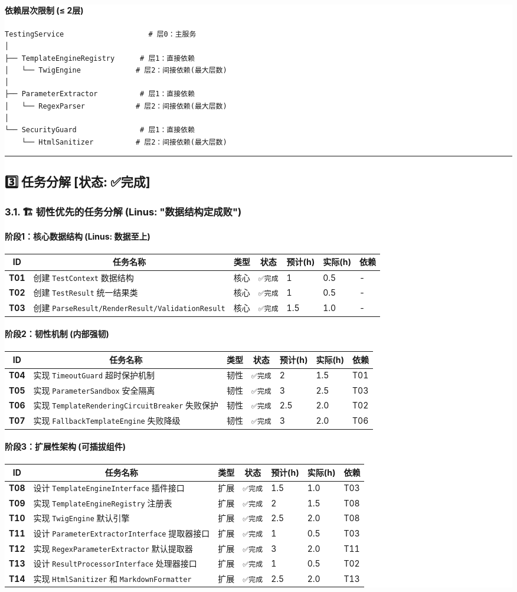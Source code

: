 #### 依赖层次限制 (≤ 2层)
```
TestingService                    # 层0：主服务
│
├── TemplateEngineRegistry      # 层1：直接依赖
│   └── TwigEngine             # 层2：间接依赖(最大层数)
│
├── ParameterExtractor          # 层1：直接依赖  
│   └── RegexParser            # 层2：间接依赖(最大层数)
│
└── SecurityGuard               # 层1：直接依赖
    └── HtmlSanitizer          # 层2：间接依赖(最大层数)
```

---

## 3️⃣ 任务分解 [状态: ✅完成]

### 3.1. 🏗️ 韧性优先的任务分解 (Linus: "数据结构定成败")

#### 阶段1：核心数据结构 (Linus: 数据至上)
| ID | 任务名称 | 类型 | 状态 | 预计(h) | 实际(h) | 依赖 |
|---|---|---|---|---|---|---|
| **T01** | 创建 `TestContext` 数据结构 | 核心 | `✅完成` | 1 | 0.5 | - |
| **T02** | 创建 `TestResult` 统一结果类 | 核心 | `✅完成` | 1 | 0.5 | - |
| **T03** | 创建 `ParseResult/RenderResult/ValidationResult` | 核心 | `✅完成` | 1.5 | 1.0 | - |

#### 阶段2：韧性机制 (内部强韧)
| ID | 任务名称 | 类型 | 状态 | 预计(h) | 实际(h) | 依赖 |
|---|---|---|---|---|---|---|
| **T04** | 实现 `TimeoutGuard` 超时保护机制 | 韧性 | `✅完成` | 2 | 1.5 | T01 |
| **T05** | 实现 `ParameterSandbox` 安全隔离 | 韧性 | `✅完成` | 3 | 2.5 | T03 |
| **T06** | 实现 `TemplateRenderingCircuitBreaker` 失败保护 | 韧性 | `✅完成` | 2.5 | 2.0 | T02 |
| **T07** | 实现 `FallbackTemplateEngine` 失败降级 | 韧性 | `✅完成` | 3 | 2.0 | T06 |

#### 阶段3：扩展性架构 (可插拔组件)
| ID | 任务名称 | 类型 | 状态 | 预计(h) | 实际(h) | 依赖 |
|---|---|---|---|---|---|---|
| **T08** | 设计 `TemplateEngineInterface` 插件接口 | 扩展 | `✅完成` | 1.5 | 1.0 | T03 |
| **T09** | 实现 `TemplateEngineRegistry` 注册表 | 扩展 | `✅完成` | 2 | 1.5 | T08 |
| **T10** | 实现 `TwigEngine` 默认引擎 | 扩展 | `✅完成` | 2.5 | 2.0 | T08 |
| **T11** | 设计 `ParameterExtractorInterface` 提取器接口 | 扩展 | `✅完成` | 1 | 0.5 | T03 |
| **T12** | 实现 `RegexParameterExtractor` 默认提取器 | 扩展 | `✅完成` | 3 | 2.0 | T11 |
| **T13** | 设计 `ResultProcessorInterface` 处理器接口 | 扩展 | `✅完成` | 1 | 0.5 | T02 |
| **T14** | 实现 `HtmlSanitizer` 和 `MarkdownFormatter` | 扩展 | `✅完成` | 2.5 | 2.0 | T13 |
